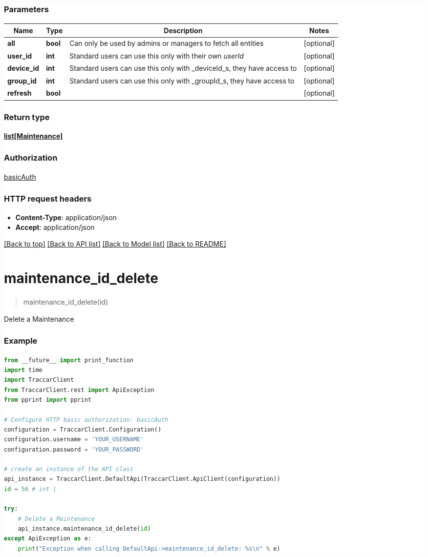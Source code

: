 ### Parameters

Name | Type | Description  | Notes
------------- | ------------- | ------------- | -------------
 **all** | **bool**| Can only be used by admins or managers to fetch all entities | [optional] 
 **user_id** | **int**| Standard users can use this only with their own _userId_ | [optional] 
 **device_id** | **int**| Standard users can use this only with _deviceId_s, they have access to | [optional] 
 **group_id** | **int**| Standard users can use this only with _groupId_s, they have access to | [optional] 
 **refresh** | **bool**|  | [optional] 

### Return type

[**list[Maintenance]**](Maintenance.md)

### Authorization

[basicAuth](../README.md#basicAuth)

### HTTP request headers

 - **Content-Type**: application/json
 - **Accept**: application/json

[[Back to top]](#) [[Back to API list]](../README.md#documentation-for-api-endpoints) [[Back to Model list]](../README.md#documentation-for-models) [[Back to README]](../README.md)

# **maintenance_id_delete**
> maintenance_id_delete(id)

Delete a Maintenance

### Example
```python
from __future__ import print_function
import time
import TraccarClient
from TraccarClient.rest import ApiException
from pprint import pprint

# Configure HTTP basic authorization: basicAuth
configuration = TraccarClient.Configuration()
configuration.username = 'YOUR_USERNAME'
configuration.password = 'YOUR_PASSWORD'

# create an instance of the API class
api_instance = TraccarClient.DefaultApi(TraccarClient.ApiClient(configuration))
id = 56 # int | 

try:
    # Delete a Maintenance
    api_instance.maintenance_id_delete(id)
except ApiException as e:
    print("Exception when calling DefaultApi->maintenance_id_delete: %s\n" % e)
```
